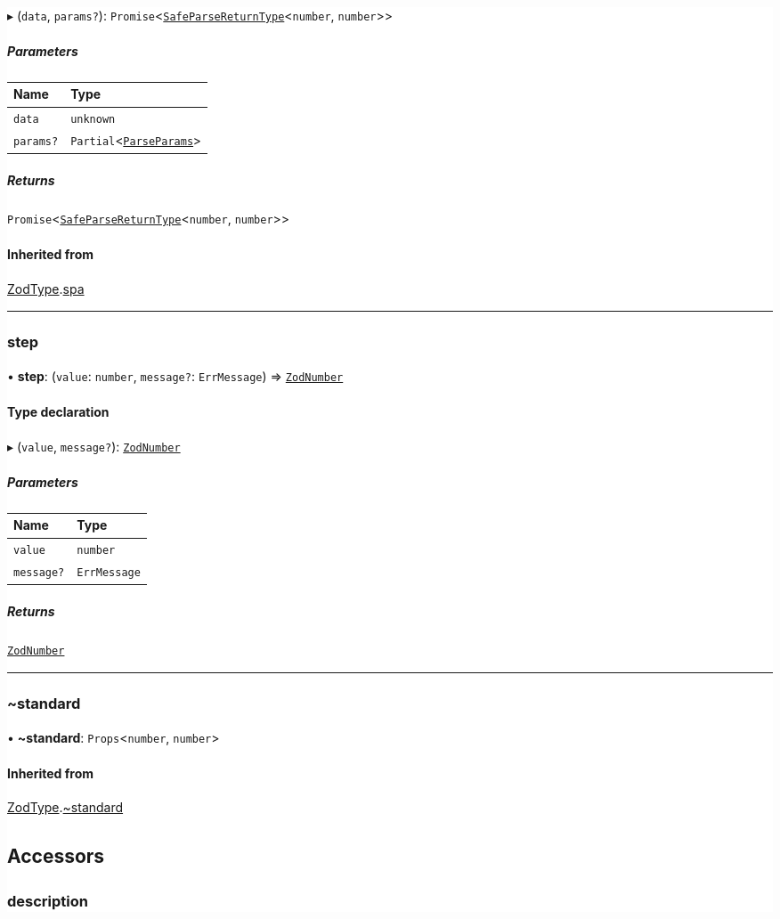 ▸ (`data`, `params?`): `Promise`\<[`SafeParseReturnType`](../modules/Core.z.md#safeparsereturntype)\<`number`, `number`\>\>

##### Parameters

| Name | Type |
| :------ | :------ |
| `data` | `unknown` |
| `params?` | `Partial`\<[`ParseParams`](../modules/Core.z.md#parseparams)\> |

##### Returns

`Promise`\<[`SafeParseReturnType`](../modules/Core.z.md#safeparsereturntype)\<`number`, `number`\>\>

#### Inherited from

[ZodType](Core.z.ZodType.md).[spa](Core.z.ZodType.md#spa)

___

### step

• **step**: (`value`: `number`, `message?`: `ErrMessage`) => [`ZodNumber`](Core.z.ZodNumber.md)

#### Type declaration

▸ (`value`, `message?`): [`ZodNumber`](Core.z.ZodNumber.md)

##### Parameters

| Name | Type |
| :------ | :------ |
| `value` | `number` |
| `message?` | `ErrMessage` |

##### Returns

[`ZodNumber`](Core.z.ZodNumber.md)

___

### ~standard

• **~standard**: `Props`\<`number`, `number`\>

#### Inherited from

[ZodType](Core.z.ZodType.md).[~standard](Core.z.ZodType.md#~standard)

## Accessors

### description
